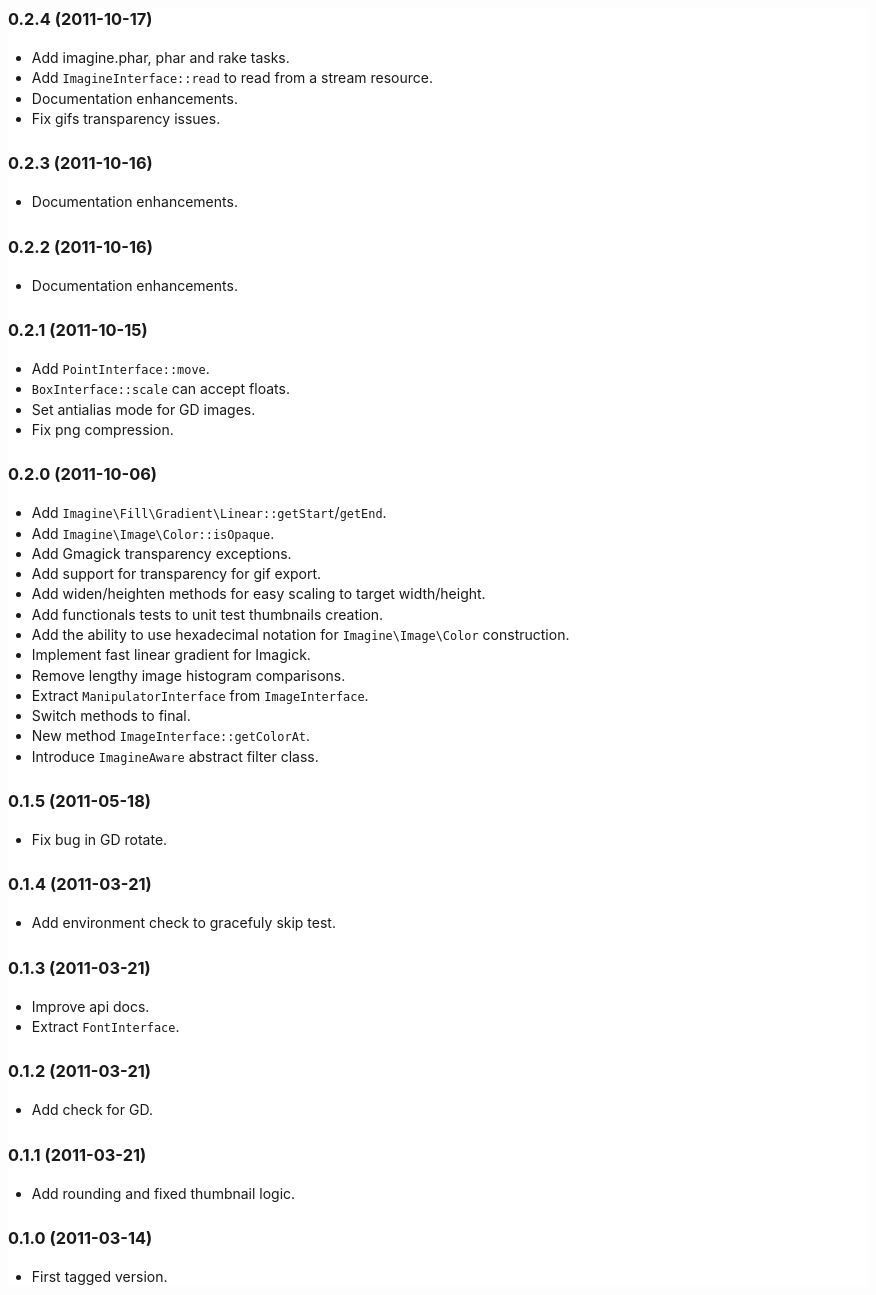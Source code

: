 ### 0.2.4 (2011-10-17)
* Add imagine.phar, phar and rake tasks.
* Add `ImagineInterface::read` to read from a stream resource.
* Documentation enhancements.
* Fix gifs transparency issues.

### 0.2.3 (2011-10-16)
* Documentation enhancements.

### 0.2.2 (2011-10-16)
* Documentation enhancements.

### 0.2.1 (2011-10-15)
* Add `PointInterface::move`.
* `BoxInterface::scale` can accept floats.
* Set antialias mode for GD images.
* Fix png compression.

### 0.2.0 (2011-10-06)
* Add `Imagine\Fill\Gradient\Linear::getStart`/`getEnd`.
* Add `Imagine\Image\Color::isOpaque`.
* Add Gmagick transparency exceptions.
* Add support for transparency for gif export.
* Add widen/heighten methods for easy scaling to target width/height.
* Add functionals tests to unit test thumbnails creation.
* Add the ability to use hexadecimal notation for `Imagine\Image\Color` construction.
* Implement fast linear gradient for Imagick.
* Remove lengthy image histogram comparisons.
* Extract `ManipulatorInterface` from `ImageInterface`.
* Switch methods to final.
* New method `ImageInterface::getColorAt`.
* Introduce `ImagineAware` abstract filter class.

### 0.1.5 (2011-05-18)
* Fix bug in GD rotate.

### 0.1.4 (2011-03-21)
* Add environment check to gracefuly skip test.

### 0.1.3 (2011-03-21)
* Improve api docs.
* Extract `FontInterface`.

### 0.1.2 (2011-03-21)
* Add check for GD.

### 0.1.1 (2011-03-21)
* Add rounding and fixed thumbnail logic.

### 0.1.0 (2011-03-14)
* First tagged version.
